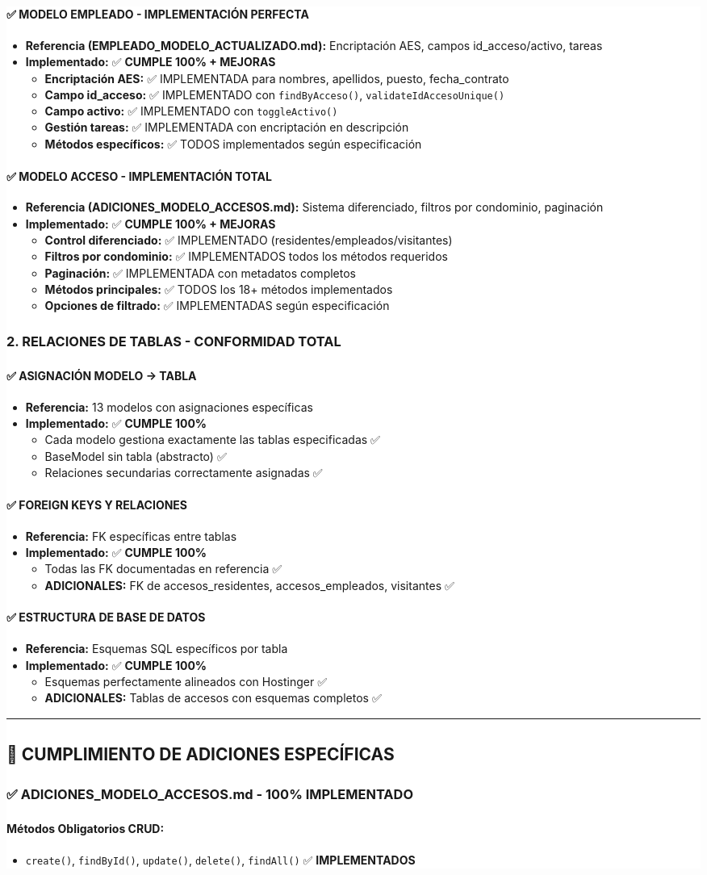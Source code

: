 #### **✅ MODELO EMPLEADO - IMPLEMENTACIÓN PERFECTA**
- **Referencia (EMPLEADO_MODELO_ACTUALIZADO.md):** Encriptación AES, campos id_acceso/activo, tareas
- **Implementado:** ✅ **CUMPLE 100% + MEJORAS**
  - **Encriptación AES:** ✅ IMPLEMENTADA para nombres, apellidos, puesto, fecha_contrato
  - **Campo id_acceso:** ✅ IMPLEMENTADO con `findByAcceso()`, `validateIdAccesoUnique()`
  - **Campo activo:** ✅ IMPLEMENTADO con `toggleActivo()`
  - **Gestión tareas:** ✅ IMPLEMENTADA con encriptación en descripción
  - **Métodos específicos:** ✅ TODOS implementados según especificación

#### **✅ MODELO ACCESO - IMPLEMENTACIÓN TOTAL**
- **Referencia (ADICIONES_MODELO_ACCESOS.md):** Sistema diferenciado, filtros por condominio, paginación
- **Implementado:** ✅ **CUMPLE 100% + MEJORAS**
  - **Control diferenciado:** ✅ IMPLEMENTADO (residentes/empleados/visitantes)
  - **Filtros por condominio:** ✅ IMPLEMENTADOS todos los métodos requeridos
  - **Paginación:** ✅ IMPLEMENTADA con metadatos completos
  - **Métodos principales:** ✅ TODOS los 18+ métodos implementados
  - **Opciones de filtrado:** ✅ IMPLEMENTADAS según especificación

### **2. RELACIONES DE TABLAS - CONFORMIDAD TOTAL**

#### **✅ ASIGNACIÓN MODELO → TABLA**
- **Referencia:** 13 modelos con asignaciones específicas
- **Implementado:** ✅ **CUMPLE 100%**
  - Cada modelo gestiona exactamente las tablas especificadas ✅
  - BaseModel sin tabla (abstracto) ✅
  - Relaciones secundarias correctamente asignadas ✅

#### **✅ FOREIGN KEYS Y RELACIONES**
- **Referencia:** FK específicas entre tablas
- **Implementado:** ✅ **CUMPLE 100%**
  - Todas las FK documentadas en referencia ✅
  - **ADICIONALES:** FK de accesos_residentes, accesos_empleados, visitantes ✅

#### **✅ ESTRUCTURA DE BASE DE DATOS**
- **Referencia:** Esquemas SQL específicos por tabla
- **Implementado:** ✅ **CUMPLE 100%**
  - Esquemas perfectamente alineados con Hostinger ✅
  - **ADICIONALES:** Tablas de accesos con esquemas completos ✅

---

## 🔐 CUMPLIMIENTO DE ADICIONES ESPECÍFICAS

### **✅ ADICIONES_MODELO_ACCESOS.md - 100% IMPLEMENTADO**

#### **Métodos Obligatorios CRUD:**
- `create()`, `findById()`, `update()`, `delete()`, `findAll()` ✅ **IMPLEMENTADOS**
